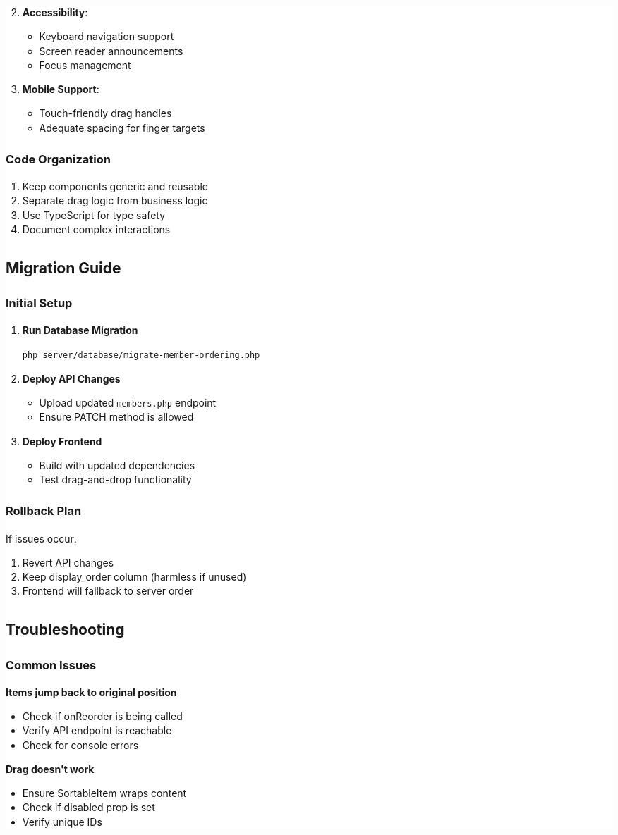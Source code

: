 2. **Accessibility**:
   - Keyboard navigation support
   - Screen reader announcements
   - Focus management

3. **Mobile Support**:
   - Touch-friendly drag handles
   - Adequate spacing for finger targets

### Code Organization
1. Keep components generic and reusable
2. Separate drag logic from business logic
3. Use TypeScript for type safety
4. Document complex interactions

## Migration Guide

### Initial Setup

1. **Run Database Migration**
   ```bash
   php server/database/migrate-member-ordering.php
   ```

2. **Deploy API Changes**
   - Upload updated `members.php` endpoint
   - Ensure PATCH method is allowed

3. **Deploy Frontend**
   - Build with updated dependencies
   - Test drag-and-drop functionality

### Rollback Plan

If issues occur:
1. Revert API changes
2. Keep display_order column (harmless if unused)
3. Frontend will fallback to server order

## Troubleshooting

### Common Issues

**Items jump back to original position**
- Check if onReorder is being called
- Verify API endpoint is reachable
- Check for console errors

**Drag doesn't work**
- Ensure SortableItem wraps content
- Check if disabled prop is set
- Verify unique IDs
